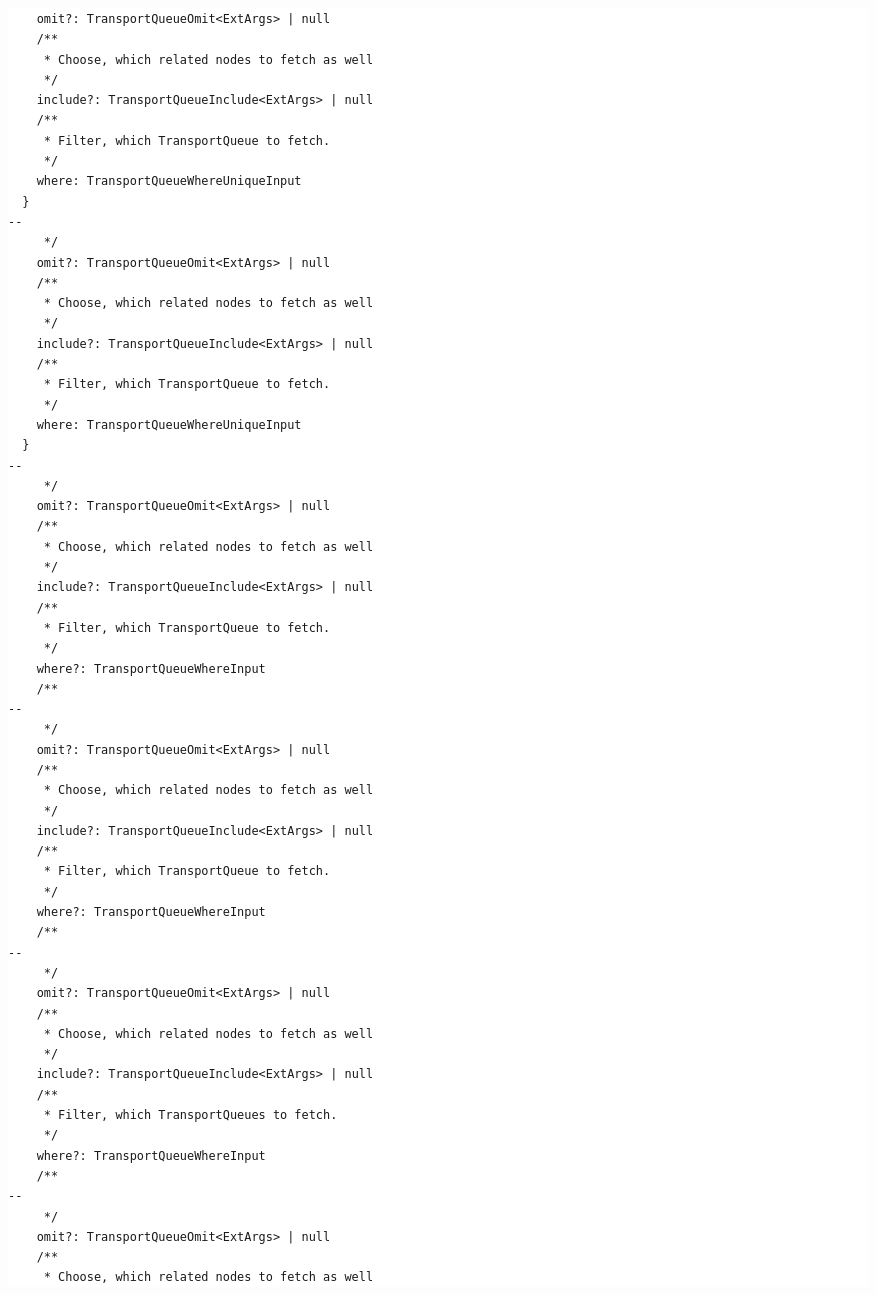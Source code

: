 ```
    omit?: TransportQueueOmit<ExtArgs> | null
    /**
     * Choose, which related nodes to fetch as well
     */
    include?: TransportQueueInclude<ExtArgs> | null
    /**
     * Filter, which TransportQueue to fetch.
     */
    where: TransportQueueWhereUniqueInput
  }
--
     */
    omit?: TransportQueueOmit<ExtArgs> | null
    /**
     * Choose, which related nodes to fetch as well
     */
    include?: TransportQueueInclude<ExtArgs> | null
    /**
     * Filter, which TransportQueue to fetch.
     */
    where: TransportQueueWhereUniqueInput
  }
--
     */
    omit?: TransportQueueOmit<ExtArgs> | null
    /**
     * Choose, which related nodes to fetch as well
     */
    include?: TransportQueueInclude<ExtArgs> | null
    /**
     * Filter, which TransportQueue to fetch.
     */
    where?: TransportQueueWhereInput
    /**
--
     */
    omit?: TransportQueueOmit<ExtArgs> | null
    /**
     * Choose, which related nodes to fetch as well
     */
    include?: TransportQueueInclude<ExtArgs> | null
    /**
     * Filter, which TransportQueue to fetch.
     */
    where?: TransportQueueWhereInput
    /**
--
     */
    omit?: TransportQueueOmit<ExtArgs> | null
    /**
     * Choose, which related nodes to fetch as well
     */
    include?: TransportQueueInclude<ExtArgs> | null
    /**
     * Filter, which TransportQueues to fetch.
     */
    where?: TransportQueueWhereInput
    /**
--
     */
    omit?: TransportQueueOmit<ExtArgs> | null
    /**
     * Choose, which related nodes to fetch as well
```